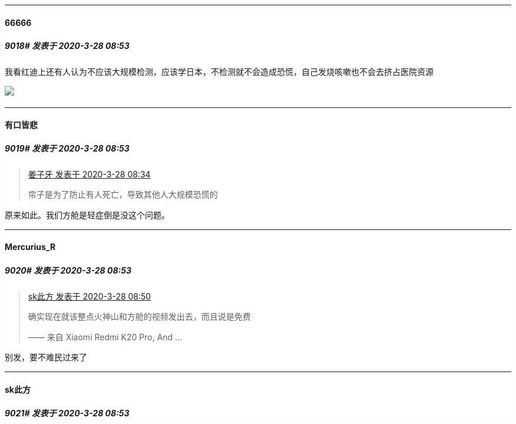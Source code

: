 





-----

####  66666  
##### 9018#       发表于 2020-3-28 08:53




我看红迪上还有人认为不应该大规模检测，应该学日本，不检测就不会造成恐慌，自己发烧咳嗽也不会去挤占医院资源

<img src="https://static.saraba1st.com/image/smiley/face2017/049.png" referrerpolicy="no-referrer">







-----

####  有口皆悲  
##### 9019#       发表于 2020-3-28 08:53



<blockquote><a href="httphttps://bbs.saraba1st.com/2b/forum.php?mod=redirect&amp;goto=findpost&amp;pid=46900028&amp;ptid=1920488" target="_blank">姜子牙 发表于 2020-3-28 08:34</a>

帘子是为了防止有人死亡，导致其他人大规模恐慌的</blockquote>
原来如此。我们方舱是轻症倒是没这个问题。







-----

####  Mercurius_R  
##### 9020#       发表于 2020-3-28 08:53



<blockquote><a href="httphttps://bbs.saraba1st.com/2b/forum.php?mod=redirect&amp;goto=findpost&amp;pid=46900144&amp;ptid=1920488" target="_blank">sk此方 发表于 2020-3-28 08:50</a>

确实现在就该整点火神山和方舱的视频发出去，而且说是免费


—— 来自 Xiaomi Redmi K20 Pro, And ...</blockquote>
别发，要不难民过来了







-----

####  sk此方  
##### 9021#       发表于 2020-3-28 08:53
